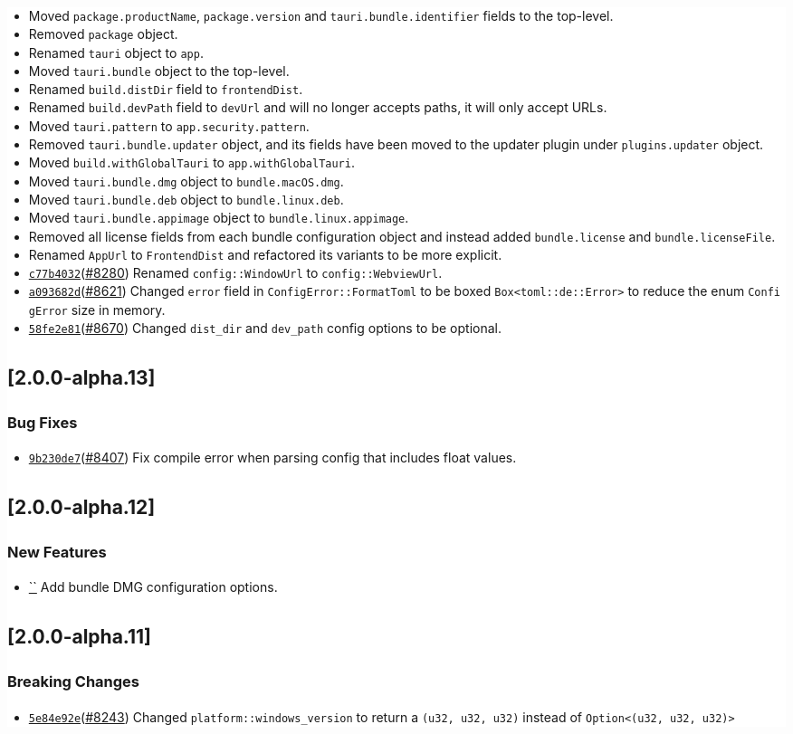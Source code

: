   - Moved `package.productName`, `package.version` and `tauri.bundle.identifier` fields to the top-level.
  - Removed `package` object.
  - Renamed `tauri` object to `app`.
  - Moved `tauri.bundle` object to the top-level.
  - Renamed `build.distDir` field to `frontendDist`.
  - Renamed `build.devPath` field to `devUrl` and will no longer accepts paths, it will only accept URLs.
  - Moved `tauri.pattern` to `app.security.pattern`.
  - Removed `tauri.bundle.updater` object, and its fields have been moved to the updater plugin under `plugins.updater` object.
  - Moved `build.withGlobalTauri` to `app.withGlobalTauri`.
  - Moved `tauri.bundle.dmg` object to `bundle.macOS.dmg`.
  - Moved `tauri.bundle.deb` object to `bundle.linux.deb`.
  - Moved `tauri.bundle.appimage` object to `bundle.linux.appimage`.
  - Removed all license fields from each bundle configuration object and instead added `bundle.license` and `bundle.licenseFile`.
  - Renamed `AppUrl` to `FrontendDist` and refactored its variants to be more explicit.
- [`c77b4032`](https://www.github.com/tauri-apps/tauri/commit/c77b40324ea9bf580871fc11aed69ba0c9b6b8cf)([#8280](https://www.github.com/tauri-apps/tauri/pull/8280)) Renamed `config::WindowUrl` to `config::WebviewUrl`.
- [`a093682d`](https://www.github.com/tauri-apps/tauri/commit/a093682d2df7169b024bb4f736c7f1fd2ea8b327)([#8621](https://www.github.com/tauri-apps/tauri/pull/8621)) Changed `error` field in `ConfigError::FormatToml` to be boxed `Box<toml::de::Error>` to reduce the enum `ConfigError` size in memory.
- [`58fe2e81`](https://www.github.com/tauri-apps/tauri/commit/58fe2e812a85b9f4eba105286a63f271ea637836)([#8670](https://www.github.com/tauri-apps/tauri/pull/8670)) Changed `dist_dir` and `dev_path` config options to be optional.

## \[2.0.0-alpha.13]

### Bug Fixes

- [`9b230de7`](https://www.github.com/tauri-apps/tauri/commit/9b230de7bc6690c2733f5324d50b999af1f7a6ef)([#8407](https://www.github.com/tauri-apps/tauri/pull/8407)) Fix compile error when parsing config that includes float values.

## \[2.0.0-alpha.12]

### New Features

- [\`\`](https://www.github.com/tauri-apps/tauri/commit/undefined) Add bundle DMG configuration options.

## \[2.0.0-alpha.11]

### Breaking Changes

- [`5e84e92e`](https://www.github.com/tauri-apps/tauri/commit/5e84e92e99376f24b730f8eba002239379b593e1)([#8243](https://www.github.com/tauri-apps/tauri/pull/8243)) Changed `platform::windows_version` to return a `(u32, u32, u32)` instead of `Option<(u32, u32, u32)>`
